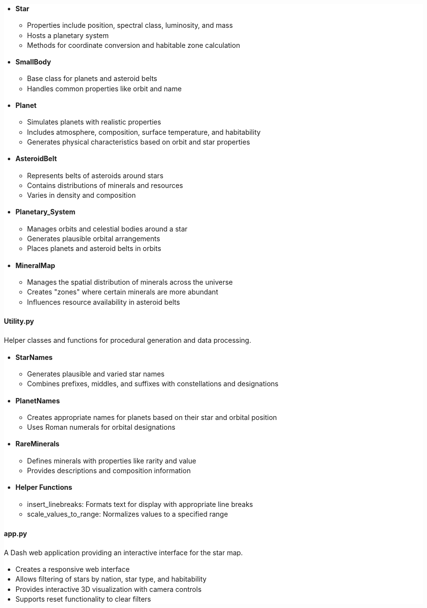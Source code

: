 - **Star**
  - Properties include position, spectral class, luminosity, and mass
  - Hosts a planetary system
  - Methods for coordinate conversion and habitable zone calculation

- **SmallBody**
  - Base class for planets and asteroid belts
  - Handles common properties like orbit and name

- **Planet**
  - Simulates planets with realistic properties
  - Includes atmosphere, composition, surface temperature, and habitability
  - Generates physical characteristics based on orbit and star properties

- **AsteroidBelt**
  - Represents belts of asteroids around stars
  - Contains distributions of minerals and resources
  - Varies in density and composition

- **Planetary_System**
  - Manages orbits and celestial bodies around a star
  - Generates plausible orbital arrangements
  - Places planets and asteroid belts in orbits

- **MineralMap**
  - Manages the spatial distribution of minerals across the universe
  - Creates "zones" where certain minerals are more abundant
  - Influences resource availability in asteroid belts

#### Utility.py
Helper classes and functions for procedural generation and data processing.

- **StarNames**
  - Generates plausible and varied star names
  - Combines prefixes, middles, and suffixes with constellations and designations

- **PlanetNames**
  - Creates appropriate names for planets based on their star and orbital position
  - Uses Roman numerals for orbital designations

- **RareMinerals**
  - Defines minerals with properties like rarity and value
  - Provides descriptions and composition information

- **Helper Functions**
  - insert_linebreaks: Formats text for display with appropriate line breaks
  - scale_values_to_range: Normalizes values to a specified range

#### app.py
A Dash web application providing an interactive interface for the star map.

- Creates a responsive web interface
- Allows filtering of stars by nation, star type, and habitability
- Provides interactive 3D visualization with camera controls
- Supports reset functionality to clear filters
